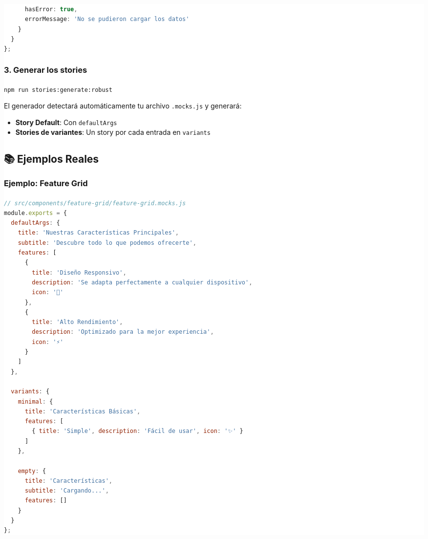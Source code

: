 ```javascript
      hasError: true,
      errorMessage: 'No se pudieron cargar los datos'
    }
  }
};
```

### 3. Generar los stories

```bash
npm run stories:generate:robust
```

El generador detectará automáticamente tu archivo `.mocks.js` y generará:

- **Story Default**: Con `defaultArgs`
- **Stories de variantes**: Un story por cada entrada en `variants`

## 📚 Ejemplos Reales

### Ejemplo: Feature Grid

```javascript
// src/components/feature-grid/feature-grid.mocks.js
module.exports = {
  defaultArgs: {
    title: 'Nuestras Características Principales',
    subtitle: 'Descubre todo lo que podemos ofrecerte',
    features: [
      {
        title: 'Diseño Responsivo',
        description: 'Se adapta perfectamente a cualquier dispositivo',
        icon: '📱'
      },
      {
        title: 'Alto Rendimiento',
        description: 'Optimizado para la mejor experiencia',
        icon: '⚡'
      }
    ]
  },

  variants: {
    minimal: {
      title: 'Características Básicas',
      features: [
        { title: 'Simple', description: 'Fácil de usar', icon: '✨' }
      ]
    },
    
    empty: {
      title: 'Características',
      subtitle: 'Cargando...',
      features: []
    }
  }
};
```
